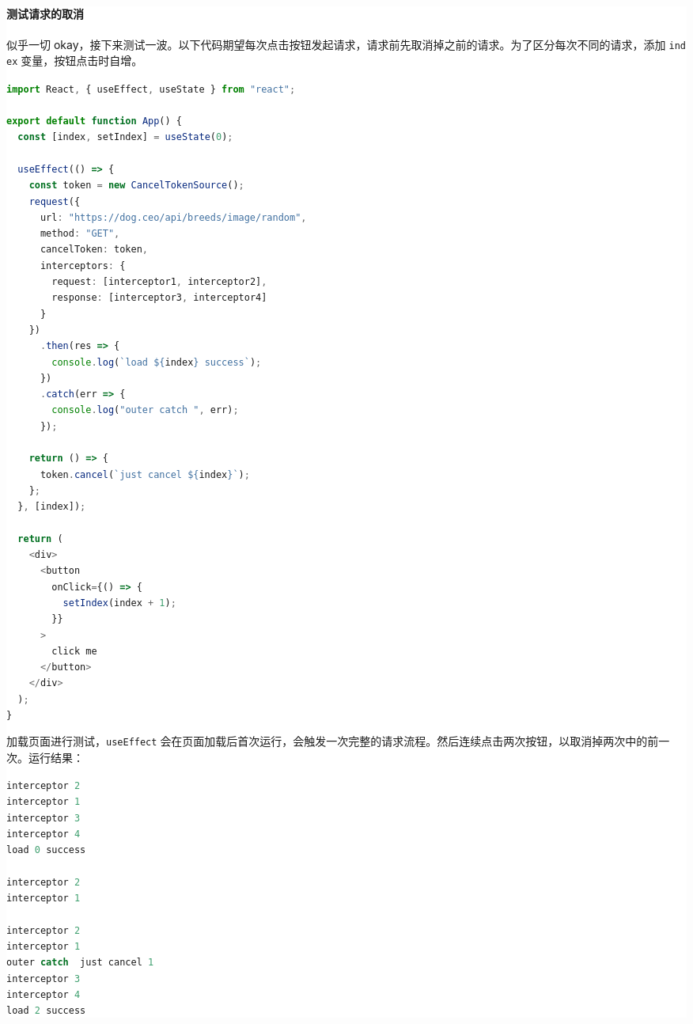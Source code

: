 #### 测试请求的取消

似乎一切 okay，接下来测试一波。以下代码期望每次点击按钮发起请求，请求前先取消掉之前的请求。为了区分每次不同的请求，添加 `index` 变量，按钮点击时自增。

```ts
import React, { useEffect, useState } from "react";

export default function App() {
  const [index, setIndex] = useState(0);

  useEffect(() => {
    const token = new CancelTokenSource();
    request({
      url: "https://dog.ceo/api/breeds/image/random",
      method: "GET",
      cancelToken: token,
      interceptors: {
        request: [interceptor1, interceptor2],
        response: [interceptor3, interceptor4]
      }
    })
      .then(res => {
        console.log(`load ${index} success`);
      })
      .catch(err => {
        console.log("outer catch ", err);
      });

    return () => {
      token.cancel(`just cancel ${index}`);
    };
  }, [index]);

  return (
    <div>
      <button
        onClick={() => {
          setIndex(index + 1);
        }}
      >
        click me
      </button>
    </div>
  );
}
```

加载页面进行测试，`useEffect` 会在页面加载后首次运行，会触发一次完整的请求流程。然后连续点击两次按钮，以取消掉两次中的前一次。运行结果：

```ts
interceptor 2
interceptor 1
interceptor 3
interceptor 4
load 0 success

interceptor 2
interceptor 1

interceptor 2
interceptor 1
outer catch  just cancel 1
interceptor 3
interceptor 4
load 2 success
```
